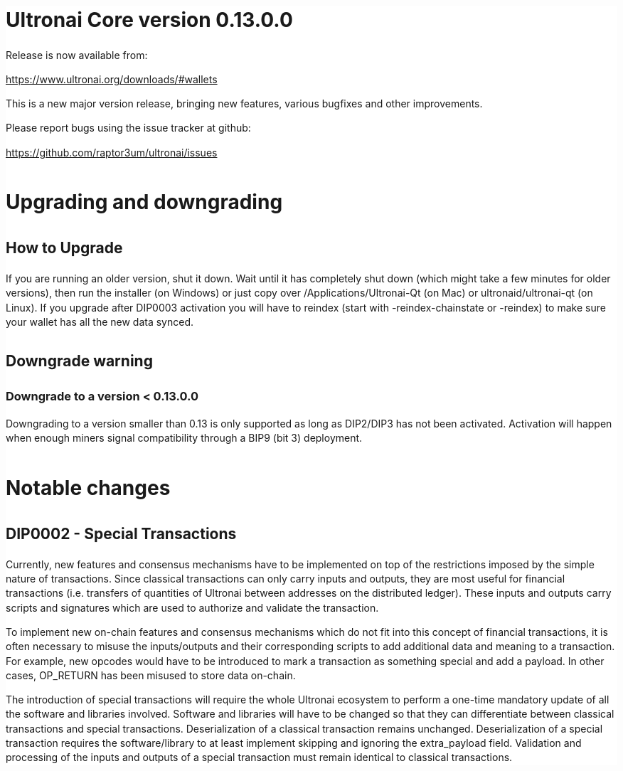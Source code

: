 Ultronai Core version 0.13.0.0
==========================

Release is now available from:

  <https://www.ultronai.org/downloads/#wallets>

This is a new major version release, bringing new features, various bugfixes and other improvements.

Please report bugs using the issue tracker at github:

  <https://github.com/raptor3um/ultronai/issues>


Upgrading and downgrading
=========================

How to Upgrade
--------------

If you are running an older version, shut it down. Wait until it has completely
shut down (which might take a few minutes for older versions), then run the
installer (on Windows) or just copy over /Applications/Ultronai-Qt (on Mac) or
ultronaid/ultronai-qt (on Linux). If you upgrade after DIP0003 activation you will
have to reindex (start with -reindex-chainstate or -reindex) to make sure
your wallet has all the new data synced.

Downgrade warning
-----------------

### Downgrade to a version < 0.13.0.0

Downgrading to a version smaller than 0.13 is only supported as long as DIP2/DIP3
has not been activated. Activation will happen when enough miners signal compatibility
through a BIP9 (bit 3) deployment.

Notable changes
===============

DIP0002 - Special Transactions
------------------------------
Currently, new features and consensus mechanisms have to be implemented on top of the restrictions
imposed by the simple nature of transactions. Since classical transactions can only carry inputs
and outputs, they are most useful for financial transactions (i.e. transfers of quantities of Ultronai
between addresses on the distributed ledger). These inputs and outputs carry scripts and signatures
which are used to authorize and validate the transaction.

To implement new on-chain features and consensus mechanisms which do not fit into this concept of
financial transactions, it is often necessary to misuse the inputs/outputs and their corresponding
scripts to add additional data and meaning to a transaction. For example, new opcodes would have
to be introduced to mark a transaction as something special and add a payload. In other cases,
OP_RETURN has been misused to store data on-chain.

The introduction of special transactions will require the whole Ultronai ecosystem to perform a one-time
mandatory update of all the software and libraries involved. Software and libraries will have to be
changed so that they can differentiate between classical transactions and special transactions.
Deserialization of a classical transaction remains unchanged. Deserialization of a special transaction
requires the software/library to at least implement skipping and ignoring the extra_payload field.
Validation and processing of the inputs and outputs of a special transaction must remain identical to
classical transactions.
